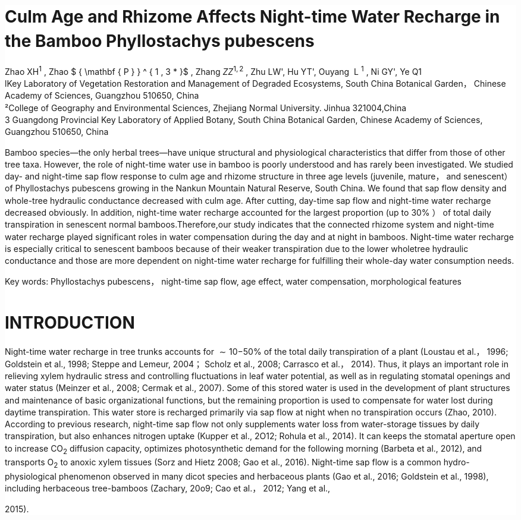 # Culm Age and Rhizome Affects Night-time Water Recharge in the Bamboo Phyllostachys pubescens

Zhao $\mathrm { X H ^ { 1 } }$ , Zhao $ { \mathbf { P } } ^ { 1 , 3 * }$ , Zhang $Z Z ^ { 1 , 2 }$ , Zhu LW', Hu YT', Ouyang $\mathrm { ~ L ~ } ^ { 1 }$ , Ni GY', Ye Q1   
lKey Laboratory of Vegetation Restoration and Management of Degraded Ecosystems, South China Botanical Garden， Chinese Academy of Sciences, Guangzhou 510650, China   
²College of Geography and Environmental Sciences, Zhejiang Normal University. Jinhua 321004,China   
3 Guangdong Provincial Key Laboratory of Applied Botany, South China Botanical Garden, Chinese Academy of Sciences, Guangzhou 510650, China

Bamboo species—the only herbal trees—have unique structural and physiological characteristics that differ from those of other tree taxa. However, the role of night-time water use in bamboo is poorly understood and has rarely been investigated. We studied day- and night-time sap flow response to culm age and rhizome structure in three age levels (juvenile, mature， and senescent） of Phyllostachys pubescens growing in the Nankun Mountain Natural Reserve, South China. We found that sap flow density and whole-tree hydraulic conductance decreased with culm age. After cutting, day-time sap flow and night-time water recharge decreased obviously. In addition, night-time water recharge accounted for the largest proportion (up to $30 \%$ ） of total daily transpiration in senescent normal bamboos.Therefore,our study indicates that the connected rhizome system and night-time water recharge played significant roles in water compensation during the day and at night in bamboos. Night-time water recharge is especially critical to senescent bamboos because of their weaker transpiration due to the lower wholetree hydraulic conductance and those are more dependent on night-time water recharge for fulfilling their whole-day water consumption needs.

Key words: Phyllostachys pubescens， night-time sap flow, age effect, water compensation, morphological features

# INTRODUCTION

Night-time water recharge in tree trunks accounts for ${ \sim } 1 0 { \mathrm { - } } 5 0 \%$ of the total daily transpiration of a plant (Loustau et al.， 1996; Goldstein et al., 1998; Steppe and Lemeur, 2004； Scholz et al., 2008; Carrasco et al.， 2014). Thus, it plays an important role in relieving xylem hydraulic stress and controlling fluctuations in leaf water potential, as well as in regulating stomatal openings and water status (Meinzer et al., 2008; Cermak et al., 2007). Some of this stored water is used in the development of plant structures and maintenance of basic organizational functions, but the remaining proportion is used to compensate for water lost during daytime transpiration. This water store is recharged primarily via sap flow at night when no transpiration occurs (Zhao, 2010). According to previous research, night-time sap flow not only supplements water loss from water-storage tissues by daily transpiration, but also enhances nitrogen uptake (Kupper et al., 2O12; Rohula et al., 2014). It can keeps the stomatal aperture open to increase $\mathrm { C O } _ { 2 }$ diffusion capacity, optimizes photosynthetic demand for the following morning (Barbeta et al., 2012), and transports $\mathrm { O } _ { 2 }$ to anoxic xylem tissues (Sorz and Hietz 2008; Gao et al., 2016). Night-time sap flow is a common hydro-physiological phenomenon observed in many dicot species and herbaceous plants (Gao et al., 2016; Goldstein et al., 1998), including herbaceous tree-bamboos (Zachary, 20o9; Cao et al.， 2012; Yang et al.,

2015).
